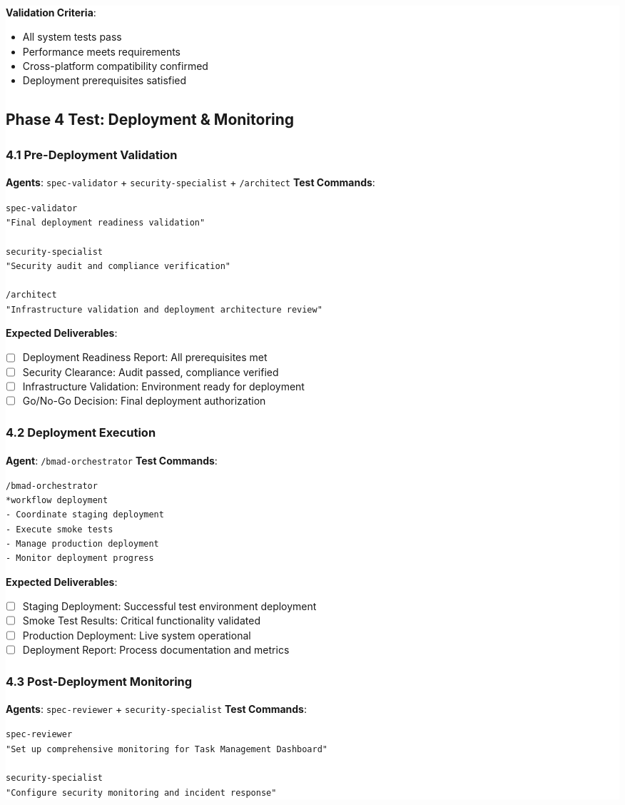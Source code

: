 **Validation Criteria**:
- All system tests pass
- Performance meets requirements
- Cross-platform compatibility confirmed
- Deployment prerequisites satisfied

## Phase 4 Test: Deployment & Monitoring

### 4.1 Pre-Deployment Validation
**Agents**: `spec-validator` + `security-specialist` + `/architect`
**Test Commands**:
```
spec-validator
"Final deployment readiness validation"

security-specialist
"Security audit and compliance verification"

/architect
"Infrastructure validation and deployment architecture review"
```

**Expected Deliverables**:
- [ ] Deployment Readiness Report: All prerequisites met
- [ ] Security Clearance: Audit passed, compliance verified
- [ ] Infrastructure Validation: Environment ready for deployment
- [ ] Go/No-Go Decision: Final deployment authorization

### 4.2 Deployment Execution
**Agent**: `/bmad-orchestrator`
**Test Commands**:
```
/bmad-orchestrator
*workflow deployment
- Coordinate staging deployment
- Execute smoke tests
- Manage production deployment
- Monitor deployment progress
```

**Expected Deliverables**:
- [ ] Staging Deployment: Successful test environment deployment
- [ ] Smoke Test Results: Critical functionality validated
- [ ] Production Deployment: Live system operational
- [ ] Deployment Report: Process documentation and metrics

### 4.3 Post-Deployment Monitoring
**Agents**: `spec-reviewer` + `security-specialist`
**Test Commands**:
```
spec-reviewer
"Set up comprehensive monitoring for Task Management Dashboard"

security-specialist
"Configure security monitoring and incident response"
```
